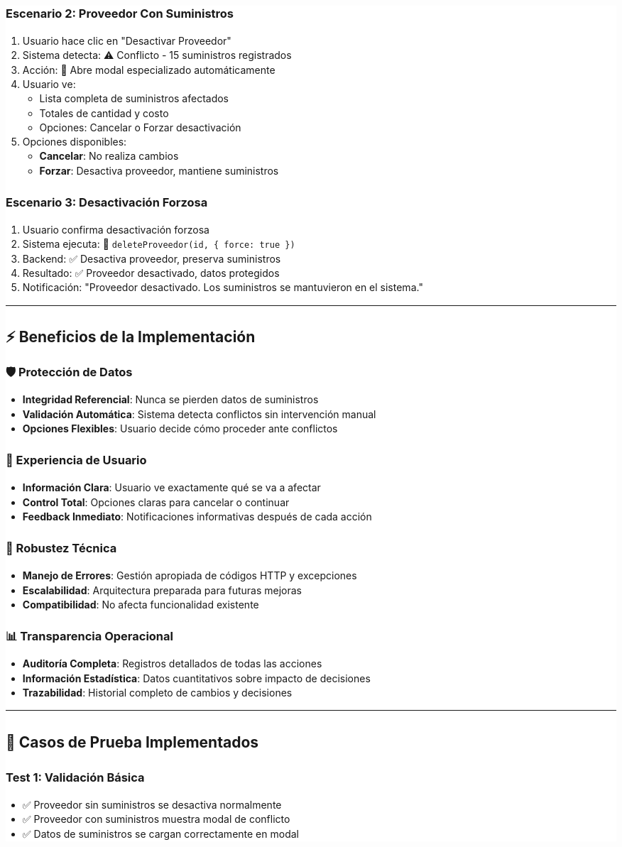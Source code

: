 ### **Escenario 2: Proveedor Con Suministros** 
1. Usuario hace clic en "Desactivar Proveedor"
2. Sistema detecta: ⚠️ Conflicto - 15 suministros registrados
3. Acción: 🔄 Abre modal especializado automáticamente
4. Usuario ve:
   - Lista completa de suministros afectados
   - Totales de cantidad y costo
   - Opciones: Cancelar o Forzar desactivación
5. Opciones disponibles:
   - **Cancelar**: No realiza cambios
   - **Forzar**: Desactiva proveedor, mantiene suministros

### **Escenario 3: Desactivación Forzosa**
1. Usuario confirma desactivación forzosa
2. Sistema ejecuta: 🔧 `deleteProveedor(id, { force: true })`
3. Backend: ✅ Desactiva proveedor, preserva suministros
4. Resultado: ✅ Proveedor desactivado, datos protegidos
5. Notificación: "Proveedor desactivado. Los suministros se mantuvieron en el sistema."

---

## ⚡ **Beneficios de la Implementación**

### **🛡️ Protección de Datos**
- **Integridad Referencial**: Nunca se pierden datos de suministros
- **Validación Automática**: Sistema detecta conflictos sin intervención manual
- **Opciones Flexibles**: Usuario decide cómo proceder ante conflictos

### **🎨 Experiencia de Usuario**
- **Información Clara**: Usuario ve exactamente qué se va a afectar
- **Control Total**: Opciones claras para cancelar o continuar
- **Feedback Inmediato**: Notificaciones informativas después de cada acción

### **🔧 Robustez Técnica**
- **Manejo de Errores**: Gestión apropiada de códigos HTTP y excepciones
- **Escalabilidad**: Arquitectura preparada para futuras mejoras
- **Compatibilidad**: No afecta funcionalidad existente

### **📊 Transparencia Operacional**
- **Auditoría Completa**: Registros detallados de todas las acciones
- **Información Estadística**: Datos cuantitativos sobre impacto de decisiones
- **Trazabilidad**: Historial completo de cambios y decisiones

---

## 🧪 **Casos de Prueba Implementados**

### **Test 1: Validación Básica**
- ✅ Proveedor sin suministros se desactiva normalmente
- ✅ Proveedor con suministros muestra modal de conflicto
- ✅ Datos de suministros se cargan correctamente en modal
